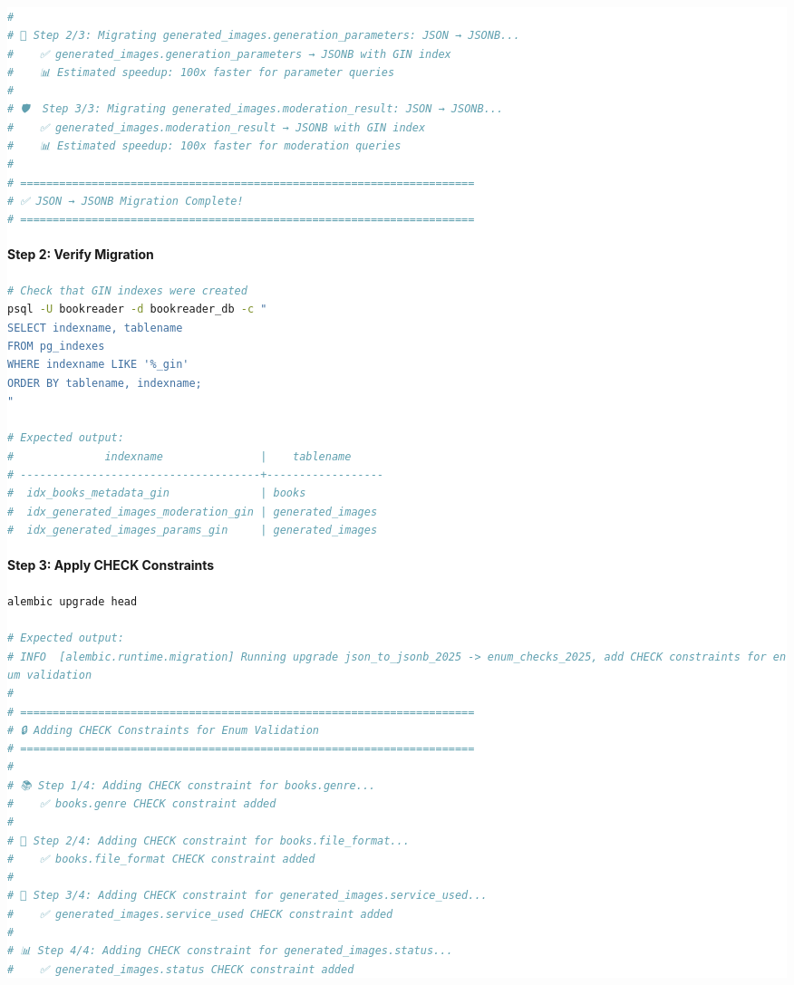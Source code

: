 ```bash
#
# 🎨 Step 2/3: Migrating generated_images.generation_parameters: JSON → JSONB...
#    ✅ generated_images.generation_parameters → JSONB with GIN index
#    📊 Estimated speedup: 100x faster for parameter queries
#
# 🛡️  Step 3/3: Migrating generated_images.moderation_result: JSON → JSONB...
#    ✅ generated_images.moderation_result → JSONB with GIN index
#    📊 Estimated speedup: 100x faster for moderation queries
#
# ======================================================================
# ✅ JSON → JSONB Migration Complete!
# ======================================================================
```

#### Step 2: Verify Migration

```bash
# Check that GIN indexes were created
psql -U bookreader -d bookreader_db -c "
SELECT indexname, tablename
FROM pg_indexes
WHERE indexname LIKE '%_gin'
ORDER BY tablename, indexname;
"

# Expected output:
#              indexname               |    tablename
# -------------------------------------+------------------
#  idx_books_metadata_gin              | books
#  idx_generated_images_moderation_gin | generated_images
#  idx_generated_images_params_gin     | generated_images
```

#### Step 3: Apply CHECK Constraints

```bash
alembic upgrade head

# Expected output:
# INFO  [alembic.runtime.migration] Running upgrade json_to_jsonb_2025 -> enum_checks_2025, add CHECK constraints for enum validation
#
# ======================================================================
# 🔒 Adding CHECK Constraints for Enum Validation
# ======================================================================
#
# 📚 Step 1/4: Adding CHECK constraint for books.genre...
#    ✅ books.genre CHECK constraint added
#
# 📄 Step 2/4: Adding CHECK constraint for books.file_format...
#    ✅ books.file_format CHECK constraint added
#
# 🎨 Step 3/4: Adding CHECK constraint for generated_images.service_used...
#    ✅ generated_images.service_used CHECK constraint added
#
# 📊 Step 4/4: Adding CHECK constraint for generated_images.status...
#    ✅ generated_images.status CHECK constraint added
```
